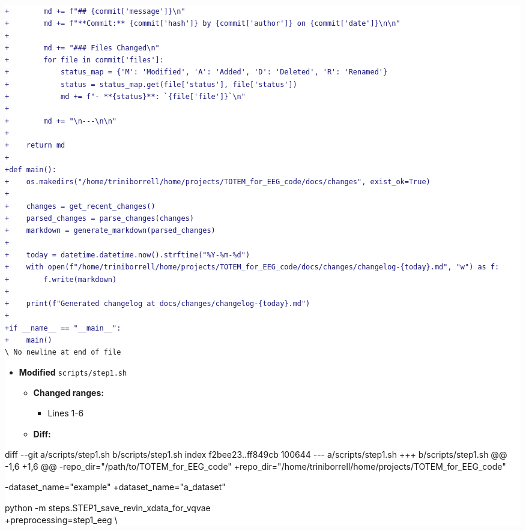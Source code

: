   ```diff
+        md += f"## {commit['message']}\n"
+        md += f"**Commit:** {commit['hash']} by {commit['author']} on {commit['date']}\n\n"
+        
+        md += "### Files Changed\n"
+        for file in commit['files']:
+            status_map = {'M': 'Modified', 'A': 'Added', 'D': 'Deleted', 'R': 'Renamed'}
+            status = status_map.get(file['status'], file['status'])
+            md += f"- **{status}**: `{file['file']}`\n"
+        
+        md += "\n---\n\n"
+    
+    return md
+
+def main():
+    os.makedirs("/home/triniborrell/home/projects/TOTEM_for_EEG_code/docs/changes", exist_ok=True)
+    
+    changes = get_recent_changes()
+    parsed_changes = parse_changes(changes)
+    markdown = generate_markdown(parsed_changes)
+    
+    today = datetime.datetime.now().strftime("%Y-%m-%d")
+    with open(f"/home/triniborrell/home/projects/TOTEM_for_EEG_code/docs/changes/changelog-{today}.md", "w") as f:
+        f.write(markdown)
+    
+    print(f"Generated changelog at docs/changes/changelog-{today}.md")
+
+if __name__ == "__main__":
+    main()
 \ No newline at end of file
```



- **Modified** `scripts/step1.sh`

  - **Changed ranges:**

    - Lines 1-6

  - **Diff:**

  ```diff

 diff --git a/scripts/step1.sh b/scripts/step1.sh
 index f2bee23..ff849cb 100644
--- a/scripts/step1.sh
+++ b/scripts/step1.sh
@@ -1,6 +1,6 @@
-repo_dir="/path/to/TOTEM_for_EEG_code"
+repo_dir="/home/triniborrell/home/projects/TOTEM_for_EEG_code"
  
-dataset_name="example"
+dataset_name="a_dataset"
  
  python -m steps.STEP1_save_revin_xdata_for_vqvae \
      +preprocessing=step1_eeg \
```
